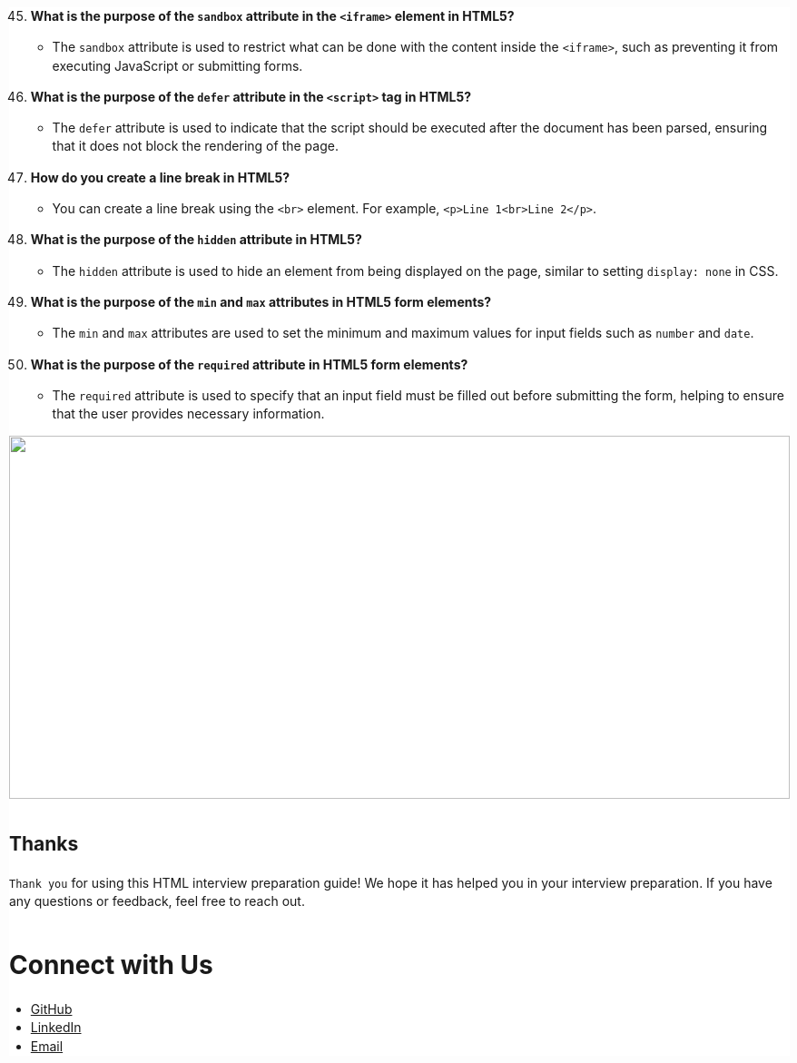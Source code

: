 45. **What is the purpose of the `sandbox` attribute in the `<iframe>` element in HTML5?**
    - The `sandbox` attribute is used to restrict what can be done with the content inside the `<iframe>`, such as preventing it from executing JavaScript or submitting forms.

46. **What is the purpose of the `defer` attribute in the `<script>` tag in HTML5?**
    - The `defer` attribute is used to indicate that the script should be executed after the document has been parsed, ensuring that it does not block the rendering of the page.

47. **How do you create a line break in HTML5?**
    - You can create a line break using the `<br>` element. For example, `<p>Line 1<br>Line 2</p>`.

48. **What is the purpose of the `hidden` attribute in HTML5?**
    - The `hidden` attribute is used to hide an element from being displayed on the page, similar to setting `display: none` in CSS.
    
49. **What is the purpose of the `min` and `max` attributes in HTML5 form elements?**
    - The `min` and `max` attributes are used to set the minimum and maximum values for input fields such as `number` and `date`.

50. **What is the purpose of the `required` attribute in HTML5 form elements?**
    - The `required` attribute is used to specify that an input field must be filled out before submitting the form, helping to ensure that the user provides necessary information.


<img src="https://images.unsplash.com/photo-1499744937866-d7e566a20a61?w=500&auto=format&fit=crop&q=60&ixlib=rb-4.0.3&ixid=M3wxMjA3fDB8MHxleHBsb3JlLWZlZWR8MTR8fHxlbnwwfHx8fHw%3D" style="width: 100%; height: 400px;"/>

## Thanks
`Thank you` for using this HTML interview preparation guide! We hope it has helped you in your interview preparation. If you have any questions or feedback, feel free to reach out.

# Connect with Us 
- [GitHub](https://github.com/zahidrahimoon)
- [LinkedIn](https://www.linkedin.com/in/zahidrahimoon/)
- [Email](zahidrahimoon22@gmail.com)

